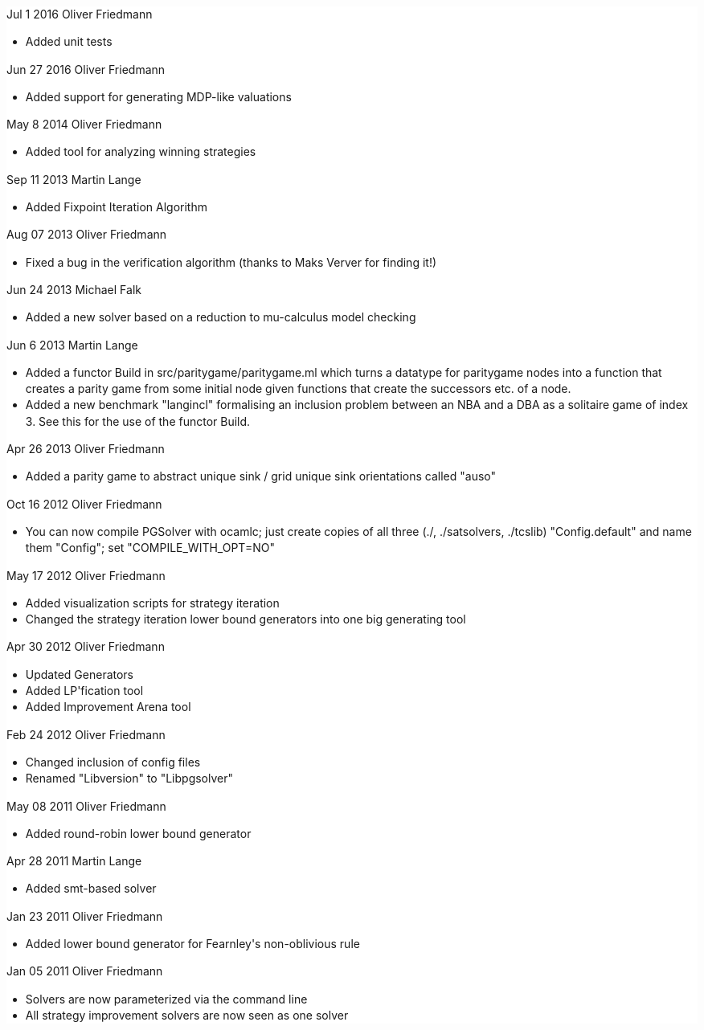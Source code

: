 Jul 1 2016		Oliver Friedmann
 - Added unit tests

Jun 27 2016		Oliver Friedmann
 - Added support for generating MDP-like valuations

May 8 2014		Oliver Friedmann
 - Added tool for analyzing winning strategies

Sep 11 2013		Martin Lange
 - Added Fixpoint Iteration Algorithm

Aug 07 2013     Oliver Friedmann
 - Fixed a bug in the verification algorithm (thanks to Maks Verver for finding it!)

Jun 24 2013     Michael Falk
 - Added a new solver based on a reduction to mu-calculus model checking

Jun 6 2013      Martin Lange
 - Added a functor Build in src/paritygame/paritygame.ml which turns a datatype 
   for paritygame nodes into a function that creates a parity game from some
   initial node given functions that create the successors etc. of a node.
 - Added a new benchmark "langincl" formalising an inclusion problem between
   an NBA and a DBA as a solitaire game of index 3. See this for the use of the 
   functor Build.

Apr 26 2013     Oliver Friedmann
 - Added a parity game to abstract unique sink / grid unique sink orientations
   called "auso"

Oct 16 2012		Oliver Friedmann
 - You can now compile PGSolver with ocamlc; just create copies of all three
   (./, ./satsolvers, ./tcslib) "Config.default" and name them "Config"; set
   "COMPILE_WITH_OPT=NO"

May 17 2012		Oliver Friedmann
 - Added visualization scripts for strategy iteration
 - Changed the strategy iteration lower bound generators into one big generating tool

Apr 30 2012		Oliver Friedmann
 - Updated Generators
 - Added LP'fication tool
 - Added Improvement Arena tool

Feb 24 2012		Oliver Friedmann
 - Changed inclusion of config files
 - Renamed "Libversion" to "Libpgsolver"

May 08 2011		Oliver Friedmann
 - Added round-robin lower bound generator

Apr 28 2011		Martin Lange
 - Added smt-based solver

Jan 23 2011		Oliver Friedmann
 - Added lower bound generator for Fearnley's non-oblivious rule

Jan 05 2011		Oliver Friedmann
 - Solvers are now parameterized via the command line
 - All strategy improvement solvers are now seen as one solver
 